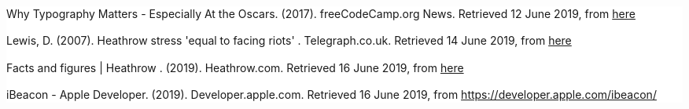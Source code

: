 Why Typography Matters - Especially At the Oscars. (2017). freeCodeCamp.org
News. Retrieved 12 June 2019, from [here](http://bit.ly/31rusIp)

Lewis, D. (2007). Heathrow stress 'equal to facing riots' . Telegraph.co.uk.
Retrieved 14 June 2019, from [here](http://bit.ly/2ZpYPx4)

Facts and figures | Heathrow . (2019). Heathrow.com. Retrieved 16 June 2019,
from [here](http://bit.ly/2Zp8svV)

iBeacon - Apple Developer. (2019). Developer.apple.com. Retrieved 16 June 2019,
from https://developer.apple.com/ibeacon/

